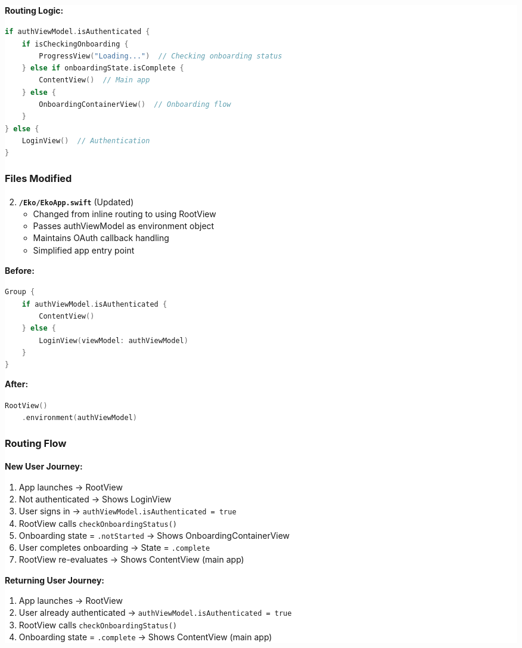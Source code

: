 **Routing Logic:**
```swift
if authViewModel.isAuthenticated {
    if isCheckingOnboarding {
        ProgressView("Loading...")  // Checking onboarding status
    } else if onboardingState.isComplete {
        ContentView()  // Main app
    } else {
        OnboardingContainerView()  // Onboarding flow
    }
} else {
    LoginView()  // Authentication
}
```

### Files Modified

2. **`/Eko/EkoApp.swift`** (Updated)
   - Changed from inline routing to using RootView
   - Passes authViewModel as environment object
   - Maintains OAuth callback handling
   - Simplified app entry point

**Before:**
```swift
Group {
    if authViewModel.isAuthenticated {
        ContentView()
    } else {
        LoginView(viewModel: authViewModel)
    }
}
```

**After:**
```swift
RootView()
    .environment(authViewModel)
```

### Routing Flow

**New User Journey:**
1. App launches → RootView
2. Not authenticated → Shows LoginView
3. User signs in → `authViewModel.isAuthenticated = true`
4. RootView calls `checkOnboardingStatus()`
5. Onboarding state = `.notStarted` → Shows OnboardingContainerView
6. User completes onboarding → State = `.complete`
7. RootView re-evaluates → Shows ContentView (main app)

**Returning User Journey:**
1. App launches → RootView
2. User already authenticated → `authViewModel.isAuthenticated = true`
3. RootView calls `checkOnboardingStatus()`
4. Onboarding state = `.complete` → Shows ContentView (main app)
